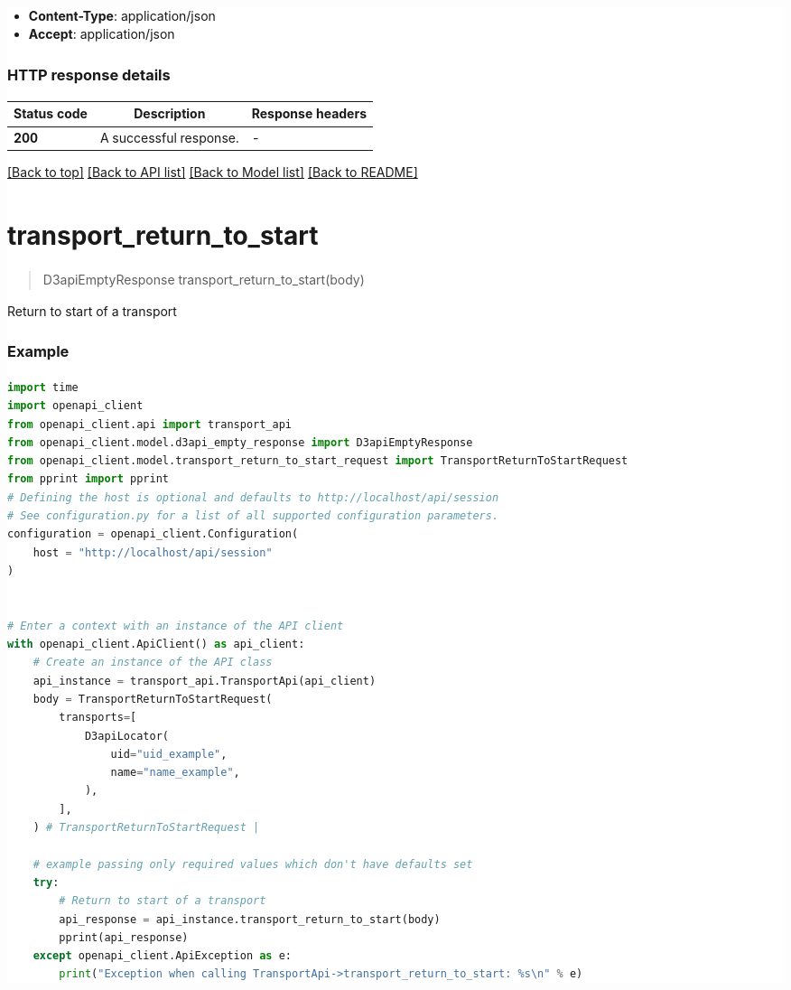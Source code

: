  - **Content-Type**: application/json
 - **Accept**: application/json


### HTTP response details

| Status code | Description | Response headers |
|-------------|-------------|------------------|
**200** | A successful response. |  -  |

[[Back to top]](#) [[Back to API list]](../README.md#documentation-for-api-endpoints) [[Back to Model list]](../README.md#documentation-for-models) [[Back to README]](../README.md)

# **transport_return_to_start**
> D3apiEmptyResponse transport_return_to_start(body)

Return to start of a transport

### Example


```python
import time
import openapi_client
from openapi_client.api import transport_api
from openapi_client.model.d3api_empty_response import D3apiEmptyResponse
from openapi_client.model.transport_return_to_start_request import TransportReturnToStartRequest
from pprint import pprint
# Defining the host is optional and defaults to http://localhost/api/session
# See configuration.py for a list of all supported configuration parameters.
configuration = openapi_client.Configuration(
    host = "http://localhost/api/session"
)


# Enter a context with an instance of the API client
with openapi_client.ApiClient() as api_client:
    # Create an instance of the API class
    api_instance = transport_api.TransportApi(api_client)
    body = TransportReturnToStartRequest(
        transports=[
            D3apiLocator(
                uid="uid_example",
                name="name_example",
            ),
        ],
    ) # TransportReturnToStartRequest | 

    # example passing only required values which don't have defaults set
    try:
        # Return to start of a transport
        api_response = api_instance.transport_return_to_start(body)
        pprint(api_response)
    except openapi_client.ApiException as e:
        print("Exception when calling TransportApi->transport_return_to_start: %s\n" % e)
```
